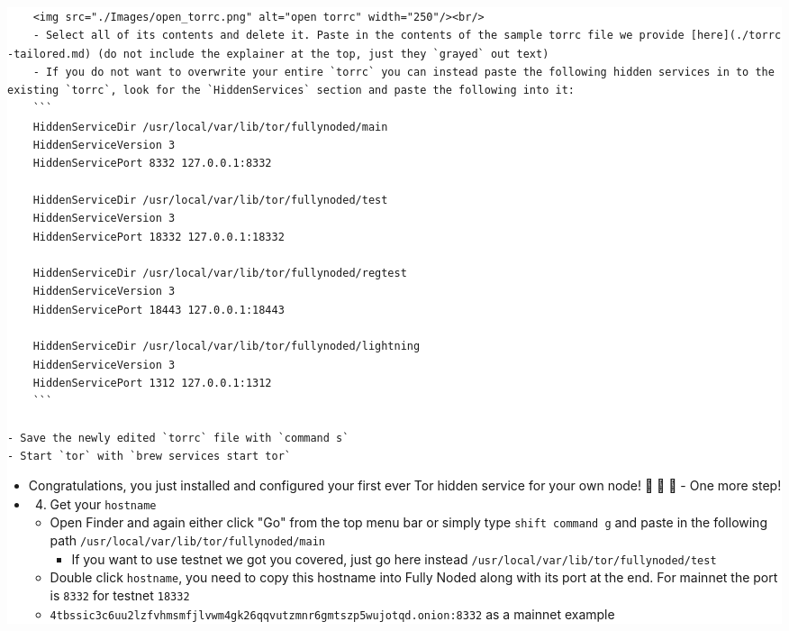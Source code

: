         <img src="./Images/open_torrc.png" alt="open torrc" width="250"/><br/>
        - Select all of its contents and delete it. Paste in the contents of the sample torrc file we provide [here](./torrc-tailored.md) (do not include the explainer at the top, just they `grayed` out text)
        - If you do not want to overwrite your entire `torrc` you can instead paste the following hidden services in to the existing `torrc`, look for the `HiddenServices` section and paste the following into it:
        ```
        HiddenServiceDir /usr/local/var/lib/tor/fullynoded/main
        HiddenServiceVersion 3
        HiddenServicePort 8332 127.0.0.1:8332

        HiddenServiceDir /usr/local/var/lib/tor/fullynoded/test
        HiddenServiceVersion 3
        HiddenServicePort 18332 127.0.0.1:18332

        HiddenServiceDir /usr/local/var/lib/tor/fullynoded/regtest
        HiddenServiceVersion 3
        HiddenServicePort 18443 127.0.0.1:18443

        HiddenServiceDir /usr/local/var/lib/tor/fullynoded/lightning
        HiddenServiceVersion 3
        HiddenServicePort 1312 127.0.0.1:1312
        ```

    - Save the newly edited `torrc` file with `command s`
    - Start `tor` with `brew services start tor`
- Congratulations, you just installed and configured your first ever Tor hidden service for your own node! 🎉 🎊 🥳 - One more step!
- 4.  Get your `hostname`
    - Open Finder and again either click "Go" from the top menu bar or simply type `shift command g` and paste in the following path `/usr/local/var/lib/tor/fullynoded/main`
        - If you want to use testnet we got you covered, just go here instead `/usr/local/var/lib/tor/fullynoded/test`
    - Double click `hostname`, you need to copy this hostname into Fully Noded along with its port at the end. For mainnet the port is `8332` for testnet `18332`
    - `4tbssic3c6uu2lzfvhmsmfjlvwm4gk26qqvutzmnr6gmtszp5wujotqd.onion:8332` as a mainnet example
